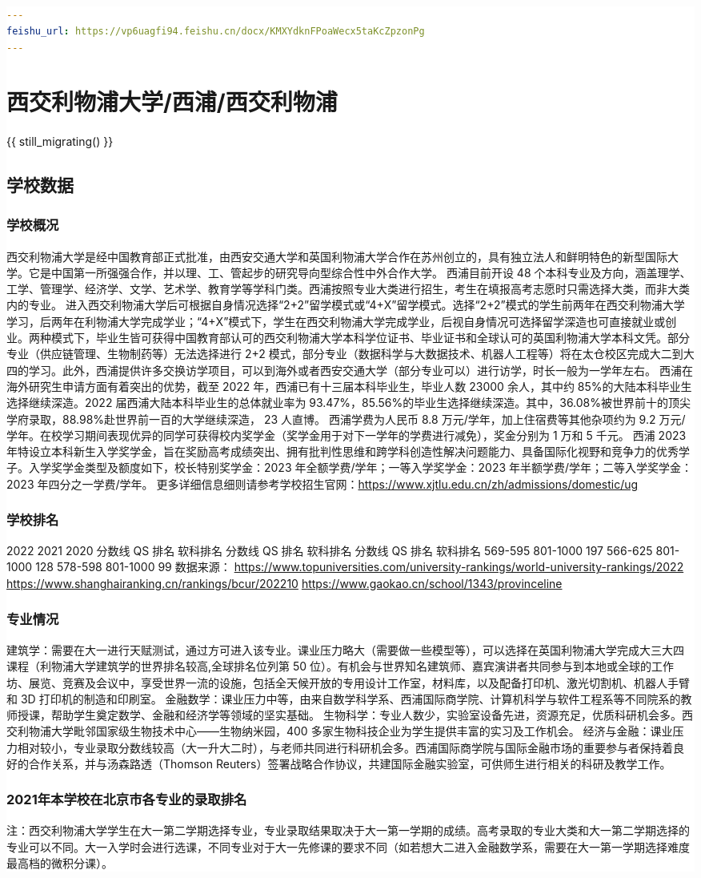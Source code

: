 ```yaml
---
feishu_url: https://vp6uagfi94.feishu.cn/docx/KMXYdknFPoaWecx5taKcZpzonPg
---
```


# 西交利物浦大学/西浦/西交利物浦

{{ still_migrating() }}

## 学校数据

### 学校概况

西交利物浦大学是经中国教育部正式批准，由西安交通大学和英国利物浦大学合作在苏州创立的，具有独立法人和鲜明特色的新型国际大学。它是中国第一所强强合作，并以理、工、管起步的研究导向型综合性中外合作大学。
西浦目前开设 48 个本科专业及方向，涵盖理学、工学、管理学、经济学、文学、艺术学、教育学等学科门类。西浦按照专业大类进行招生，考生在填报高考志愿时只需选择大类，而非大类内的专业。
进入西交利物浦大学后可根据自身情况选择“2+2”留学模式或“4+X”留学模式。选择“2+2”模式的学生前两年在西交利物浦大学学习，后两年在利物浦大学完成学业；“4+X”模式下，学生在西交利物浦大学完成学业，后视自身情况可选择留学深造也可直接就业或创业。两种模式下，毕业生皆可获得中国教育部认可的西交利物浦大学本科学位证书、毕业证书和全球认可的英国利物浦大学本科文凭。部分专业（供应链管理、生物制药等）无法选择进行 2+2 模式，部分专业（数据科学与大数据技术、机器人工程等）将在太仓校区完成大二到大四的学习。此外，西浦提供许多交换访学项目，可以到海外或者西安交通大学（部分专业可以）进行访学，时长一般为一学年左右。
西浦在海外研究生申请方面有着突出的优势，截至 2022 年，西浦已有十三届本科毕业生，毕业人数 23000 余人，其中约 85%的大陆本科毕业生选择继续深造。2022 届西浦大陆本科毕业生的总体就业率为 93.47%，85.56%的毕业生选择继续深造。其中，36.08%被世界前十的顶尖学府录取，88.98%赴世界前一百的大学继续深造， 23 人直博。
西浦学费为人民币 8.8 万元/学年，加上住宿费等其他杂项约为 9.2 万元/学年。在校学习期间表现优异的同学可获得校内奖学金（奖学金用于对下一学年的学费进行减免），奖金分别为 1 万和 5 千元。
西浦 2023 年特设立本科新生入学奖学金，旨在奖励高考成绩突出、拥有批判性思维和跨学科创造性解决问题能力、具备国际化视野和竞争力的优秀学子。入学奖学金类型及额度如下，校长特别奖学金：2023 年全额学费/学年；一等入学奖学金：2023 年半额学费/学年；二等入学奖学金：2023 年四分之一学费/学年。
更多详细信息细则请参考学校招生官网：https://www.xjtlu.edu.cn/zh/admissions/domestic/ug

### 学校排名

2022 2021 2020
分数线 QS 排名 软科排名 分数线 QS 排名 软科排名 分数线 QS 排名 软科排名
569-595 801-1000 197 566-625 801-1000 128 578-598 801-1000 99
数据来源：
https://www.topuniversities.com/university-rankings/world-university-rankings/2022
https://www.shanghairanking.cn/rankings/bcur/202210
https://www.gaokao.cn/school/1343/provinceline

### 专业情况

建筑学：需要在大一进行天赋测试，通过方可进入该专业。课业压力略大（需要做一些模型等），可以选择在英国利物浦大学完成大三大四课程（利物浦大学建筑学的世界排名较高,全球排名位列第 50 位）。有机会与世界知名建筑师、嘉宾演讲者共同参与到本地或全球的工作坊、展览、竞赛及会议中，享受世界一流的设施，包括全天候开放的专用设计工作室，材料库，以及配备打印机、激光切割机、机器人手臂和 3D 打印机的制造和印刷室。
金融数学：课业压力中等，由来自数学科学系、西浦国际商学院、计算机科学与软件工程系等不同院系的教师授课，帮助学生奠定数学、金融和经济学等领域的坚实基础。
生物科学：专业人数少，实验室设备先进，资源充足，优质科研机会多。西交利物浦大学毗邻国家级生物技术中心——生物纳米园，400 多家生物科技企业为学生提供丰富的实习及工作机会。
经济与金融：课业压力相对较小，专业录取分数线较高（大一升大二时），与老师共同进行科研机会多。西浦国际商学院与国际金融市场的重要参与者保持着良好的合作关系，并与汤森路透（Thomson Reuters）签署战略合作协议，共建国际金融实验室，可供师生进行相关的科研及教学工作。

### 2021年本学校在北京市各专业的录取排名

注：西交利物浦大学学生在大一第二学期选择专业，专业录取结果取决于大一第一学期的成绩。高考录取的专业大类和大一第二学期选择的专业可以不同。大一入学时会进行选课，不同专业对于大一先修课的要求不同（如若想大二进入金融数学系，需要在大一第一学期选择难度最高档的微积分课）。
